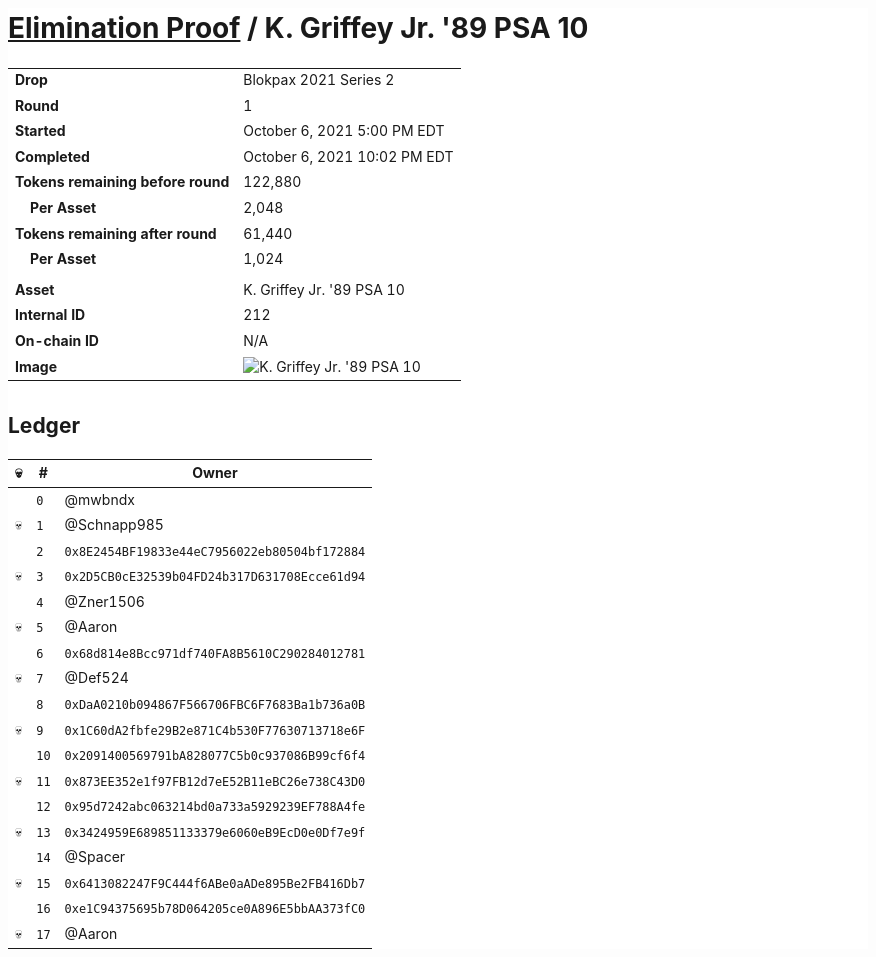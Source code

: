 # [Elimination Proof](./readme.md) / K. Griffey Jr. &#039;89 PSA 10

|||
|---|---|
| **Drop** | Blokpax 2021 Series 2 |
| **Round** | 1 |
| **Started** | October 6, 2021 5:00 PM EDT |
| **Completed** | October 6, 2021 10:02 PM EDT |
| **Tokens remaining before round** | 122,880 |
| **&nbsp;&nbsp;&nbsp;&nbsp;Per Asset** | 2,048 |
| **Tokens remaining after round** | 61,440 |
| **&nbsp;&nbsp;&nbsp;&nbsp;Per Asset** | 1,024 |
| | |
| **Asset** | K. Griffey Jr. &#039;89 PSA 10 |
| **Internal ID** | 212 |
| **On-chain ID** | N/A |
| **Image** | <img src="https://tcdn.blokpax.com/9484ebfa-6369-4b3a-aab3-fc70d697ecbc/41ce6e27bb1c6399a9d6019ff3d4d5e62e00f7f42a763d4c6aa1ea68f2201e07.jpg" height="200" alt="K. Griffey Jr. &#039;89 PSA 10" /> |

## Ledger

| 💀 | # | Owner |
| --- | --- | --- |
|  | `0` | @mwbndx |
| 💀 | `1` | @Schnapp985 |
|  | `2` | `0x8E2454BF19833e44eC7956022eb80504bf172884` |
| 💀 | `3` | `0x2D5CB0cE32539b04FD24b317D631708Ecce61d94` |
|  | `4` | @Zner1506 |
| 💀 | `5` | @Aaron |
|  | `6` | `0x68d814e8Bcc971df740FA8B5610C290284012781` |
| 💀 | `7` | @Def524 |
|  | `8` | `0xDaA0210b094867F566706FBC6F7683Ba1b736a0B` |
| 💀 | `9` | `0x1C60dA2fbfe29B2e871C4b530F77630713718e6F` |
|  | `10` | `0x2091400569791bA828077C5b0c937086B99cf6f4` |
| 💀 | `11` | `0x873EE352e1f97FB12d7eE52B11eBC26e738C43D0` |
|  | `12` | `0x95d7242abc063214bd0a733a5929239EF788A4fe` |
| 💀 | `13` | `0x3424959E689851133379e6060eB9EcD0e0Df7e9f` |
|  | `14` | @Spacer |
| 💀 | `15` | `0x6413082247F9C444f6ABe0aADe895Be2FB416Db7` |
|  | `16` | `0xe1C94375695b78D064205ce0A896E5bbAA373fC0` |
| 💀 | `17` | @Aaron |